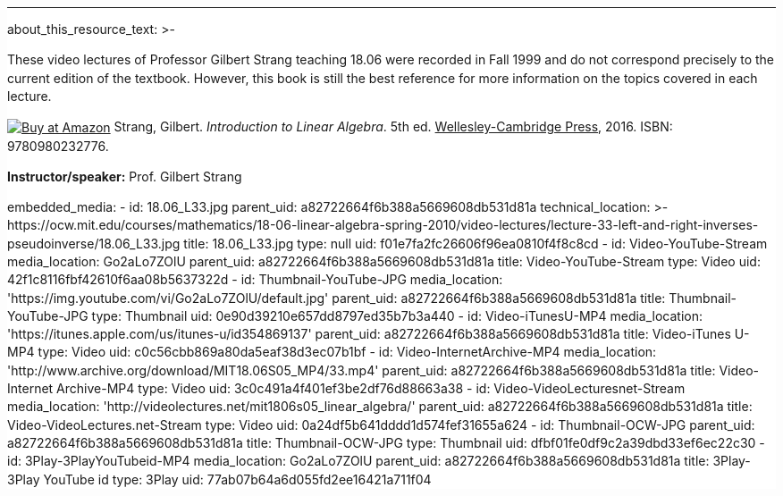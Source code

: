 ---
about_this_resource_text: >-
  <div class="vidpad"><p>These video lectures of Professor Gilbert Strang
  teaching 18.06 were  recorded in Fall 1999 and do not correspond precisely to
  the current  edition of the textbook. However, this book is still the best
  reference  for more information on the topics covered in each lecture.</p>
  <p><a
  href="http://www.amazon.com/exec/obidos/ASIN/0980232775/ref=nosim/mitopencourse-20"><img
  alt="Buy at Amazon" src="/images/a_logo_17.gif" align="absmiddle" border="0"
  /></a> Strang, Gilbert. <em>Introduction to Linear Algebra</em>. 5th ed. <a
  href="http://www.wellesleycambridge.com/">Wellesley-Cambridge Press</a>, 2016.
  ISBN: 9780980232776.</p> <p><strong>Instructor/speaker:</strong> Prof. Gilbert
  Strang</p></div>
embedded_media:
  - id: 18.06_L33.jpg
    parent_uid: a82722664f6b388a5669608db531d81a
    technical_location: >-
      https://ocw.mit.edu/courses/mathematics/18-06-linear-algebra-spring-2010/video-lectures/lecture-33-left-and-right-inverses-pseudoinverse/18.06_L33.jpg
    title: 18.06_L33.jpg
    type: null
    uid: f01e7fa2fc26606f96ea0810f4f8c8cd
  - id: Video-YouTube-Stream
    media_location: Go2aLo7ZOlU
    parent_uid: a82722664f6b388a5669608db531d81a
    title: Video-YouTube-Stream
    type: Video
    uid: 42f1c8116fbf42610f6aa08b5637322d
  - id: Thumbnail-YouTube-JPG
    media_location: 'https://img.youtube.com/vi/Go2aLo7ZOlU/default.jpg'
    parent_uid: a82722664f6b388a5669608db531d81a
    title: Thumbnail-YouTube-JPG
    type: Thumbnail
    uid: 0e90d39210e657dd8797ed35b7b3a440
  - id: Video-iTunesU-MP4
    media_location: 'https://itunes.apple.com/us/itunes-u/id354869137'
    parent_uid: a82722664f6b388a5669608db531d81a
    title: Video-iTunes U-MP4
    type: Video
    uid: c0c56cbb869a80da5eaf38d3ec07b1bf
  - id: Video-InternetArchive-MP4
    media_location: 'http://www.archive.org/download/MIT18.06S05_MP4/33.mp4'
    parent_uid: a82722664f6b388a5669608db531d81a
    title: Video-Internet Archive-MP4
    type: Video
    uid: 3c0c491a4f401ef3be2df76d88663a38
  - id: Video-VideoLecturesnet-Stream
    media_location: 'http://videolectures.net/mit1806s05_linear_algebra/'
    parent_uid: a82722664f6b388a5669608db531d81a
    title: Video-VideoLectures.net-Stream
    type: Video
    uid: 0a24df5b641dddd1d574fef31655a624
  - id: Thumbnail-OCW-JPG
    parent_uid: a82722664f6b388a5669608db531d81a
    title: Thumbnail-OCW-JPG
    type: Thumbnail
    uid: dfbf01fe0df9c2a39dbd33ef6ec22c30
  - id: 3Play-3PlayYouTubeid-MP4
    media_location: Go2aLo7ZOlU
    parent_uid: a82722664f6b388a5669608db531d81a
    title: 3Play-3Play YouTube id
    type: 3Play
    uid: 77ab07b64a6d055fd2ee16421a711f04